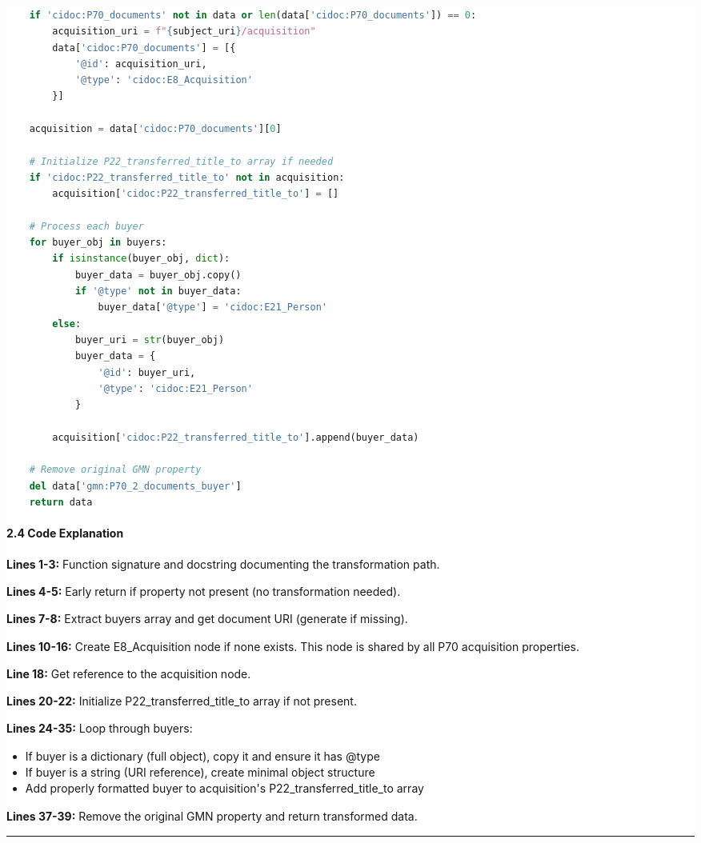 ```python
    if 'cidoc:P70_documents' not in data or len(data['cidoc:P70_documents']) == 0:
        acquisition_uri = f"{subject_uri}/acquisition"
        data['cidoc:P70_documents'] = [{
            '@id': acquisition_uri,
            '@type': 'cidoc:E8_Acquisition'
        }]
    
    acquisition = data['cidoc:P70_documents'][0]
    
    # Initialize P22_transferred_title_to array if needed
    if 'cidoc:P22_transferred_title_to' not in acquisition:
        acquisition['cidoc:P22_transferred_title_to'] = []
    
    # Process each buyer
    for buyer_obj in buyers:
        if isinstance(buyer_obj, dict):
            buyer_data = buyer_obj.copy()
            if '@type' not in buyer_data:
                buyer_data['@type'] = 'cidoc:E21_Person'
        else:
            buyer_uri = str(buyer_obj)
            buyer_data = {
                '@id': buyer_uri,
                '@type': 'cidoc:E21_Person'
            }
        
        acquisition['cidoc:P22_transferred_title_to'].append(buyer_data)
    
    # Remove original GMN property
    del data['gmn:P70_2_documents_buyer']
    return data
```

#### 2.4 Code Explanation

**Lines 1-3:** Function signature and docstring documenting the transformation path.

**Lines 4-5:** Early return if property not present (no transformation needed).

**Lines 7-8:** Extract buyers array and get document URI (generate if missing).

**Lines 10-16:** Create E8_Acquisition node if none exists. This node is shared by all P70 acquisition properties.

**Line 18:** Get reference to the acquisition node.

**Lines 20-22:** Initialize P22_transferred_title_to array if not present.

**Lines 24-35:** Loop through buyers:
- If buyer is a dictionary (full object), copy it and ensure it has @type
- If buyer is a string (URI reference), create minimal object structure
- Add properly formatted buyer to acquisition's P22_transferred_title_to array

**Lines 37-39:** Remove the original GMN property and return transformed data.

---